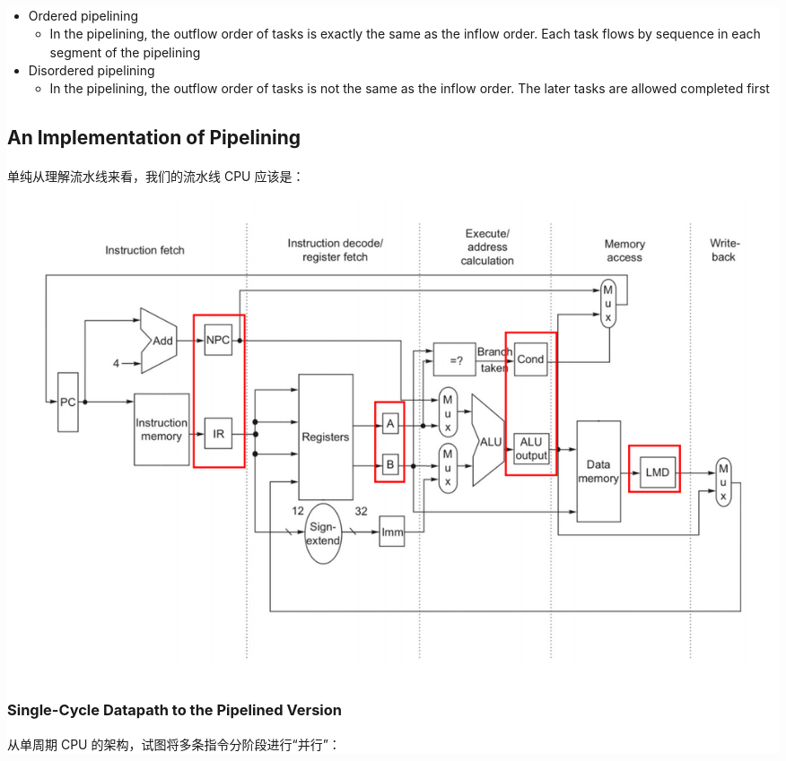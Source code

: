- Ordered pipelining
    - In the pipelining, the outflow order of tasks is exactly the same as the inflow order. Each task flows by sequence in each segment of the pipelining
- Disordered pipelining
    - In the pipelining, the outflow order of tasks is not the same as the inflow order. The later tasks are allowed completed first

## An Implementation of Pipelining

单纯从理解流水线来看，我们的流水线 CPU 应该是：

![](attachments/2_Design-of-Pipelining-4.png)

### Single-Cycle Datapath to the Pipelined Version

从单周期 CPU 的架构，试图将多条指令分阶段进行“并行”：

